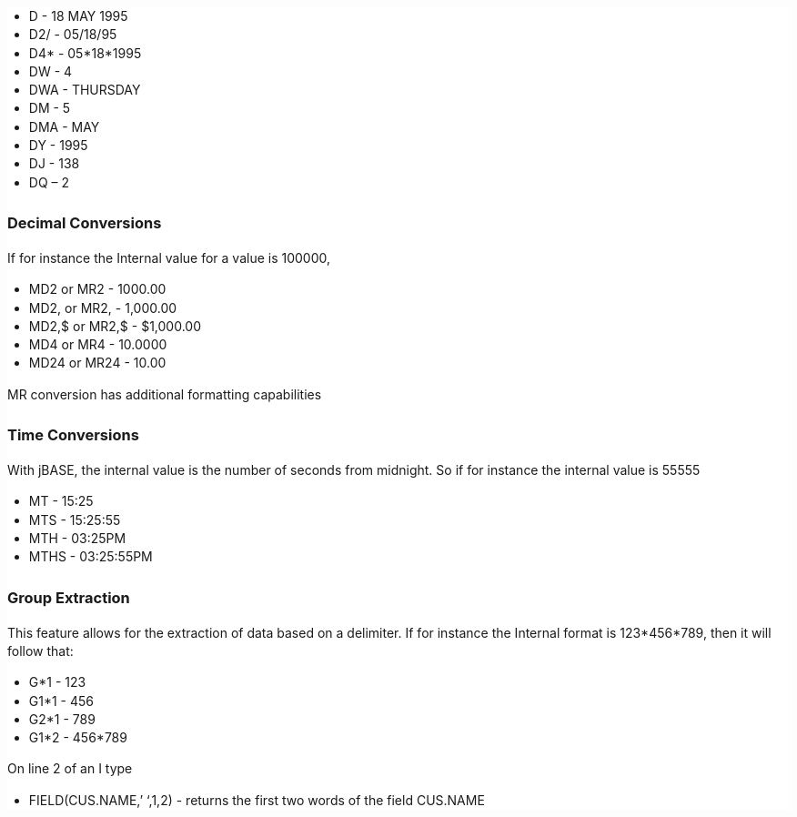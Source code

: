 - D - 18 MAY 1995
- D2/ - 05/18/95
- D4\* - 05\*18\*1995
- DW - 4
- DWA - THURSDAY
- DM - 5
- DMA - MAY
- DY - 1995
- DJ - 138
- DQ – 2




### Decimal Conversions

If for instance the Internal value for a value is 100000,

- MD2 or MR2 - 1000.00
- MD2, or MR2, - 1,000.00
- MD2,$ or MR2,$ - $1,000.00
- MD4 or MR4 - 10.0000
- MD24 or MR24 - 10.00


MR conversion has additional formatting capabilities

### 


### Time Conversions

With jBASE, the internal value is the number of seconds from midnight. So if for instance the internal value is 55555

- MT - 15:25
- MTS - 15:25:55
- MTH - 03:25PM
- MTHS - 03:25:55PM


### 


### Group Extraction

This feature allows for the extraction of data based on a delimiter. If for instance the Internal format is 123\*456\*789, then it will follow that:

- G\*1 - 123
- G1\*1 - 456
- G2\*1 - 789
- G1\*2 - 456\*789




On line 2 of an I type

- FIELD(CUS.NAME,’ ‘,1,2) - returns the first two words of the field CUS.NAME
